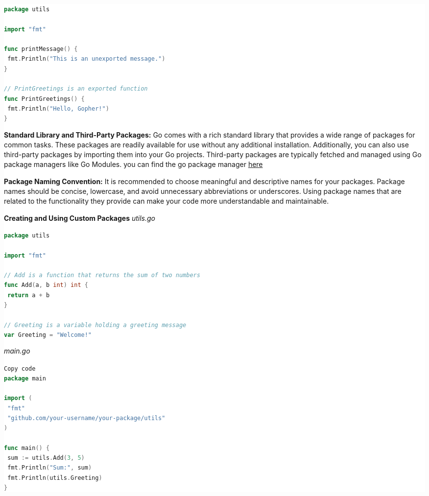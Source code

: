```go
package utils

import "fmt"

func printMessage() {
 fmt.Println("This is an unexported message.")
}

// PrintGreetings is an exported function
func PrintGreetings() {
 fmt.Println("Hello, Gopher!")
}

```

**Standard Library and Third-Party Packages:** Go comes with a rich standard library that provides a wide range of packages for common tasks. These packages are readily available for use without any additional installation. Additionally, you can also use third-party packages by importing them into your Go projects. Third-party packages are typically fetched and managed using Go package managers like Go Modules. you can find the go package manager [here](https://pkg.go.dev/)

**Package Naming Convention:** It is recommended to choose meaningful and descriptive names for your packages. Package names should be concise, lowercase, and avoid unnecessary abbreviations or underscores. Using package names that are related to the functionality they provide can make your code more understandable and maintainable.

**Creating and Using Custom Packages**
*utils.go*

```go
package utils

import "fmt"

// Add is a function that returns the sum of two numbers
func Add(a, b int) int {
 return a + b
}

// Greeting is a variable holding a greeting message
var Greeting = "Welcome!"
```

*main.go*

```go
Copy code
package main

import (
 "fmt"
 "github.com/your-username/your-package/utils"
)

func main() {
 sum := utils.Add(3, 5)
 fmt.Println("Sum:", sum)
 fmt.Println(utils.Greeting)
}
```
